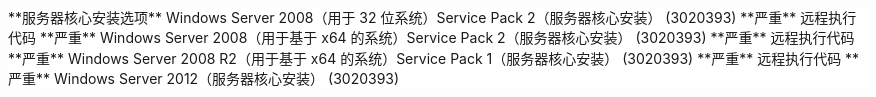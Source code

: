 </td>
</tr>
<tr>
<td style="border:1px solid black;" colspan="3">
**服务器核心安装选项**

</td>
</tr>
<tr>
<td style="border:1px solid black;">
Windows Server 2008（用于 32 位系统）Service Pack 2（服务器核心安装）  
(3020393)

</td>
<td style="border:1px solid black;">
**严重**  
远程执行代码

</td>
<td style="border:1px solid black;">
**严重**

</td>
</tr>
<tr>
<td style="border:1px solid black;">
Windows Server 2008（用于基于 x64 的系统）Service Pack 2（服务器核心安装）  
(3020393)

</td>
<td style="border:1px solid black;">
**严重**  
远程执行代码

</td>
<td style="border:1px solid black;">
**严重**

</td>
</tr>
<tr>
<td style="border:1px solid black;">
Windows Server 2008 R2（用于基于 x64 的系统）Service Pack 1（服务器核心安装）  
(3020393)

</td>
<td style="border:1px solid black;">
**严重**  
远程执行代码

</td>
<td style="border:1px solid black;">
**严重**

</td>
</tr>
<tr>
<td style="border:1px solid black;">
Windows Server 2012（服务器核心安装）  
(3020393)
